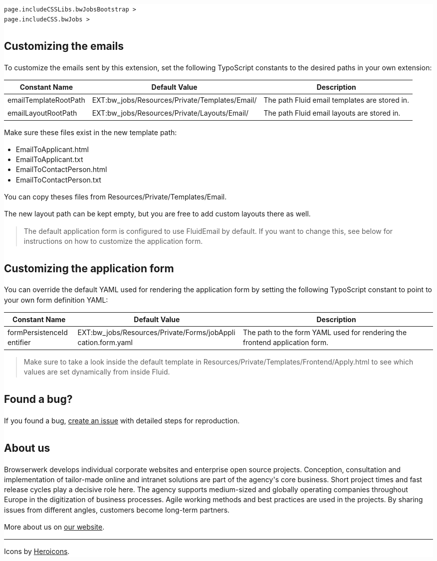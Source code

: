 ```
page.includeCSSLibs.bwJobsBootstrap >
page.includeCSS.bwJobs >
```

## Customizing the emails

To customize the emails sent by this extension, set the following TypoScript constants to the desired paths in your own extension:

| Constant Name | Default Value | Description |
| ------ | --- | ----------- |
| emailTemplateRootPath | EXT:bw_jobs/Resources/Private/Templates/Email/ | The path Fluid email templates are stored in. |
| emailLayoutRootPath | EXT:bw_jobs/Resources/Private/Layouts/Email/ | The path Fluid email layouts are stored in. |

Make sure these files exist in the new template path:

- EmailToApplicant.html
- EmailToApplicant.txt
- EmailToContactPerson.html
- EmailToContactPerson.txt

You can copy theses files from Resources/Private/Templates/Email.

The new layout path can be kept empty, but you are free to add custom layouts there as well.

> The default application form is configured to use FluidEmail by default. If you want to change this, see below for instructions on how to customize the application form.

## Customizing the application form

You can override the default YAML used for rendering the application form by setting the following TypoScript constant to point to your own form definition YAML:

| Constant Name | Default Value | Description |
| ------ | --- | ----------- |
| formPersistenceIdentifier | EXT:bw_jobs/Resources/Private/Forms/jobApplication.form.yaml | The path to the form YAML used for rendering the frontend application form. |

> Make sure to take a look inside the default template in Resources/Private/Templates/Frontend/Apply.html to see which values are set dynamically from inside Fluid.

## Found a bug?

If you found a bug, [create an issue](https://github.com/BrowserwerkOfficial/bw-jobs/issues) with detailed steps for reproduction.

## About us

Browserwerk develops individual corporate websites and enterprise open source projects. Conception, consultation and implementation of tailor-made online and intranet solutions are part of the agency's core business. Short project times and fast release cycles play a decisive role here. The agency supports medium-sized and globally operating companies throughout Europe in the digitization of business processes. Agile working methods and best practices are used in the projects. By sharing issues from different angles, customers become long-term partners.

More about us on [our website](https://www.browserwerk.de/).

---

Icons by [Heroicons](https://heroicons.com/).

